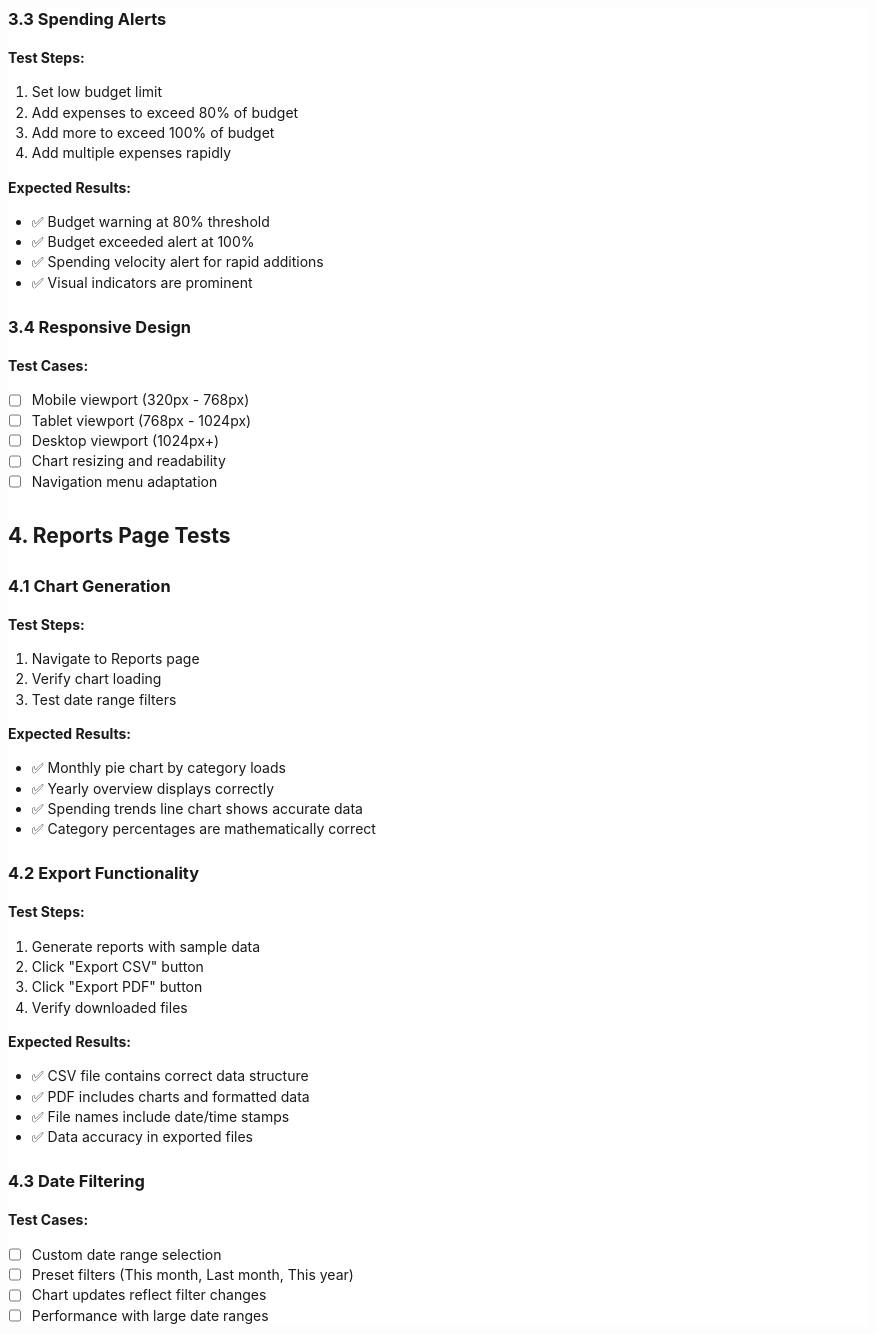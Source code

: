 ### 3.3 Spending Alerts
**Test Steps:**
1. Set low budget limit
2. Add expenses to exceed 80% of budget
3. Add more to exceed 100% of budget
4. Add multiple expenses rapidly

**Expected Results:**
- ✅ Budget warning at 80% threshold
- ✅ Budget exceeded alert at 100%
- ✅ Spending velocity alert for rapid additions
- ✅ Visual indicators are prominent

### 3.4 Responsive Design
**Test Cases:**
- [ ] Mobile viewport (320px - 768px)
- [ ] Tablet viewport (768px - 1024px)
- [ ] Desktop viewport (1024px+)
- [ ] Chart resizing and readability
- [ ] Navigation menu adaptation

## 4. Reports Page Tests

### 4.1 Chart Generation
**Test Steps:**
1. Navigate to Reports page
2. Verify chart loading
3. Test date range filters

**Expected Results:**
- ✅ Monthly pie chart by category loads
- ✅ Yearly overview displays correctly
- ✅ Spending trends line chart shows accurate data
- ✅ Category percentages are mathematically correct

### 4.2 Export Functionality
**Test Steps:**
1. Generate reports with sample data
2. Click "Export CSV" button
3. Click "Export PDF" button
4. Verify downloaded files

**Expected Results:**
- ✅ CSV file contains correct data structure
- ✅ PDF includes charts and formatted data
- ✅ File names include date/time stamps
- ✅ Data accuracy in exported files

### 4.3 Date Filtering
**Test Cases:**
- [ ] Custom date range selection
- [ ] Preset filters (This month, Last month, This year)
- [ ] Chart updates reflect filter changes
- [ ] Performance with large date ranges
